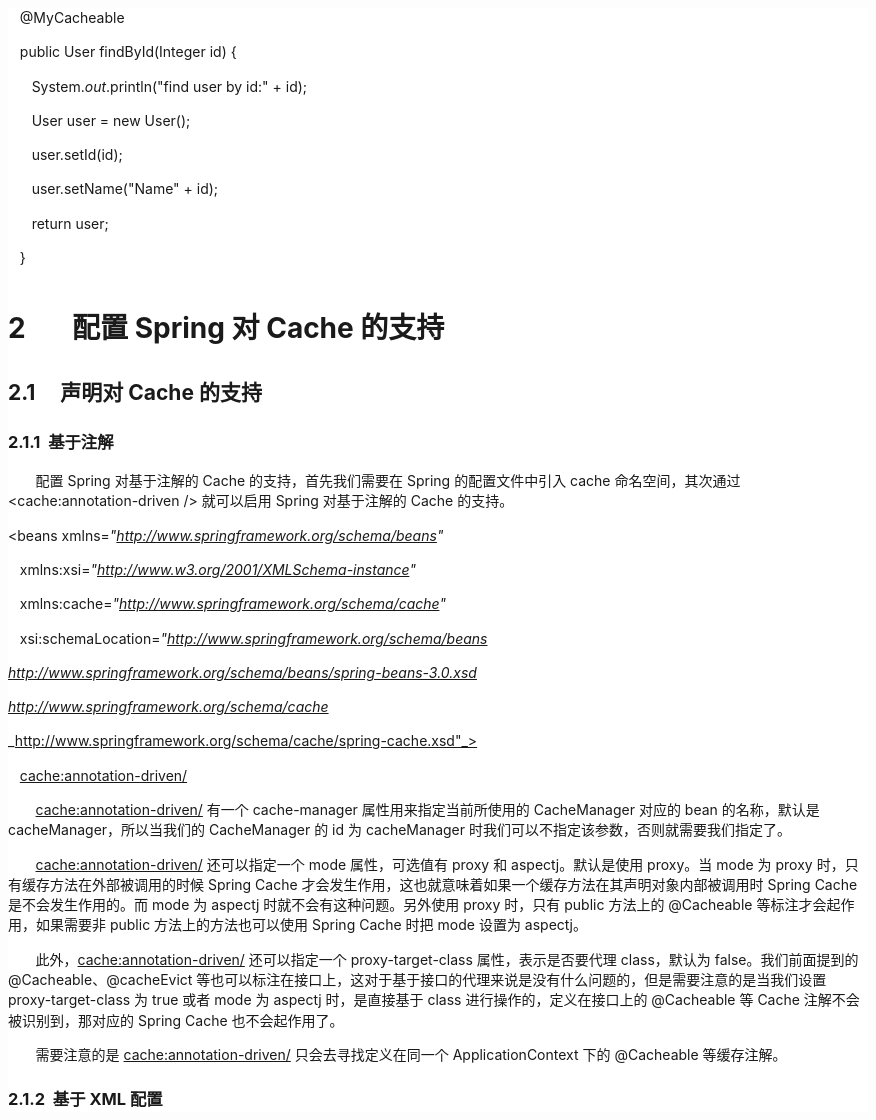    @MyCacheable

   public User findById(Integer id) {

      System._out_.println("find user by id:" + id);

      User user = new User();

      user.setId(id);

      user.setName("Name" + id);

      return user;

   }

2       配置 Spring 对 Cache 的支持
=============================

2.1     声明对 Cache 的支持
---------------------

### 2.1.1  基于注解

       配置 Spring 对基于注解的 Cache 的支持，首先我们需要在 Spring 的配置文件中引入 cache 命名空间，其次通过 <cache:annotation-driven /> 就可以启用 Spring 对基于注解的 Cache 的支持。

<?xml version=_"1.0"_ encoding=_"UTF-8"_?>

<beans xmlns=_"http://www.springframework.org/schema/beans"_

   xmlns:xsi=_"http://www.w3.org/2001/XMLSchema-instance"_

   xmlns:cache=_"http://www.springframework.org/schema/cache"_

   xsi:schemaLocation=_"http://www.springframework.org/schema/beans_

 _http://www.springframework.org/schema/beans/spring-beans-3.0.xsd_

 _http://www.springframework.org/schema/cache_

 _http://www.springframework.org/schema/cache/spring-cache.xsd"_>

   <cache:annotation-driven/>

</beans>

       <cache:annotation-driven/> 有一个 cache-manager 属性用来指定当前所使用的 CacheManager 对应的 bean 的名称，默认是 cacheManager，所以当我们的 CacheManager 的 id 为 cacheManager 时我们可以不指定该参数，否则就需要我们指定了。

       <cache:annotation-driven/> 还可以指定一个 mode 属性，可选值有 proxy 和 aspectj。默认是使用 proxy。当 mode 为 proxy 时，只有缓存方法在外部被调用的时候 Spring Cache 才会发生作用，这也就意味着如果一个缓存方法在其声明对象内部被调用时 Spring Cache 是不会发生作用的。而 mode 为 aspectj 时就不会有这种问题。另外使用 proxy 时，只有 public 方法上的 @Cacheable 等标注才会起作用，如果需要非 public 方法上的方法也可以使用 Spring Cache 时把 mode 设置为 aspectj。

       此外，<cache:annotation-driven/> 还可以指定一个 proxy-target-class 属性，表示是否要代理 class，默认为 false。我们前面提到的 @Cacheable、@cacheEvict 等也可以标注在接口上，这对于基于接口的代理来说是没有什么问题的，但是需要注意的是当我们设置 proxy-target-class 为 true 或者 mode 为 aspectj 时，是直接基于 class 进行操作的，定义在接口上的 @Cacheable 等 Cache 注解不会被识别到，那对应的 Spring Cache 也不会起作用了。

       需要注意的是 <cache:annotation-driven/> 只会去寻找定义在同一个 ApplicationContext 下的 @Cacheable 等缓存注解。

### 2.1.2  基于 XML 配置
